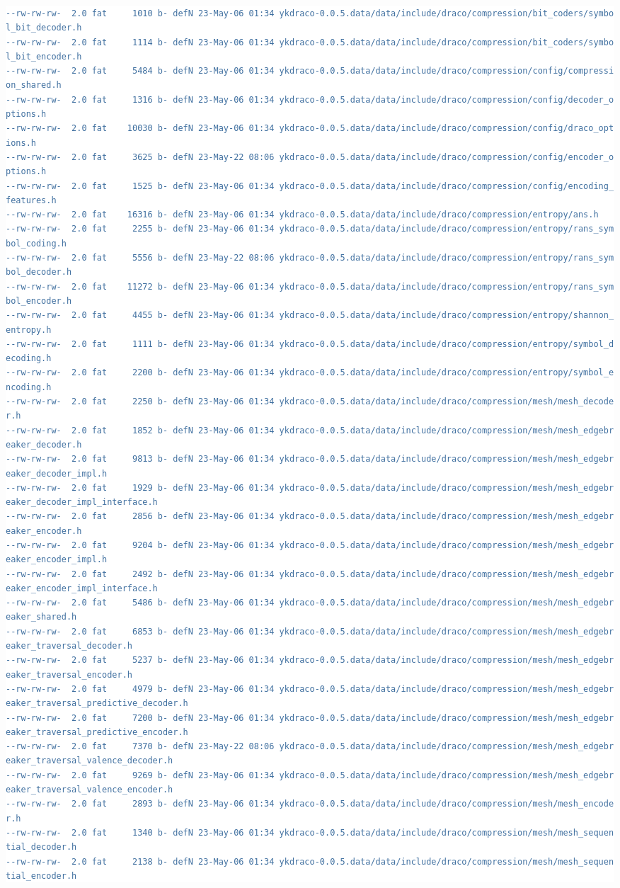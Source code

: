 ```diff
--rw-rw-rw-  2.0 fat     1010 b- defN 23-May-06 01:34 ykdraco-0.0.5.data/data/include/draco/compression/bit_coders/symbol_bit_decoder.h
--rw-rw-rw-  2.0 fat     1114 b- defN 23-May-06 01:34 ykdraco-0.0.5.data/data/include/draco/compression/bit_coders/symbol_bit_encoder.h
--rw-rw-rw-  2.0 fat     5484 b- defN 23-May-06 01:34 ykdraco-0.0.5.data/data/include/draco/compression/config/compression_shared.h
--rw-rw-rw-  2.0 fat     1316 b- defN 23-May-06 01:34 ykdraco-0.0.5.data/data/include/draco/compression/config/decoder_options.h
--rw-rw-rw-  2.0 fat    10030 b- defN 23-May-06 01:34 ykdraco-0.0.5.data/data/include/draco/compression/config/draco_options.h
--rw-rw-rw-  2.0 fat     3625 b- defN 23-May-22 08:06 ykdraco-0.0.5.data/data/include/draco/compression/config/encoder_options.h
--rw-rw-rw-  2.0 fat     1525 b- defN 23-May-06 01:34 ykdraco-0.0.5.data/data/include/draco/compression/config/encoding_features.h
--rw-rw-rw-  2.0 fat    16316 b- defN 23-May-06 01:34 ykdraco-0.0.5.data/data/include/draco/compression/entropy/ans.h
--rw-rw-rw-  2.0 fat     2255 b- defN 23-May-06 01:34 ykdraco-0.0.5.data/data/include/draco/compression/entropy/rans_symbol_coding.h
--rw-rw-rw-  2.0 fat     5556 b- defN 23-May-22 08:06 ykdraco-0.0.5.data/data/include/draco/compression/entropy/rans_symbol_decoder.h
--rw-rw-rw-  2.0 fat    11272 b- defN 23-May-06 01:34 ykdraco-0.0.5.data/data/include/draco/compression/entropy/rans_symbol_encoder.h
--rw-rw-rw-  2.0 fat     4455 b- defN 23-May-06 01:34 ykdraco-0.0.5.data/data/include/draco/compression/entropy/shannon_entropy.h
--rw-rw-rw-  2.0 fat     1111 b- defN 23-May-06 01:34 ykdraco-0.0.5.data/data/include/draco/compression/entropy/symbol_decoding.h
--rw-rw-rw-  2.0 fat     2200 b- defN 23-May-06 01:34 ykdraco-0.0.5.data/data/include/draco/compression/entropy/symbol_encoding.h
--rw-rw-rw-  2.0 fat     2250 b- defN 23-May-06 01:34 ykdraco-0.0.5.data/data/include/draco/compression/mesh/mesh_decoder.h
--rw-rw-rw-  2.0 fat     1852 b- defN 23-May-06 01:34 ykdraco-0.0.5.data/data/include/draco/compression/mesh/mesh_edgebreaker_decoder.h
--rw-rw-rw-  2.0 fat     9813 b- defN 23-May-06 01:34 ykdraco-0.0.5.data/data/include/draco/compression/mesh/mesh_edgebreaker_decoder_impl.h
--rw-rw-rw-  2.0 fat     1929 b- defN 23-May-06 01:34 ykdraco-0.0.5.data/data/include/draco/compression/mesh/mesh_edgebreaker_decoder_impl_interface.h
--rw-rw-rw-  2.0 fat     2856 b- defN 23-May-06 01:34 ykdraco-0.0.5.data/data/include/draco/compression/mesh/mesh_edgebreaker_encoder.h
--rw-rw-rw-  2.0 fat     9204 b- defN 23-May-06 01:34 ykdraco-0.0.5.data/data/include/draco/compression/mesh/mesh_edgebreaker_encoder_impl.h
--rw-rw-rw-  2.0 fat     2492 b- defN 23-May-06 01:34 ykdraco-0.0.5.data/data/include/draco/compression/mesh/mesh_edgebreaker_encoder_impl_interface.h
--rw-rw-rw-  2.0 fat     5486 b- defN 23-May-06 01:34 ykdraco-0.0.5.data/data/include/draco/compression/mesh/mesh_edgebreaker_shared.h
--rw-rw-rw-  2.0 fat     6853 b- defN 23-May-06 01:34 ykdraco-0.0.5.data/data/include/draco/compression/mesh/mesh_edgebreaker_traversal_decoder.h
--rw-rw-rw-  2.0 fat     5237 b- defN 23-May-06 01:34 ykdraco-0.0.5.data/data/include/draco/compression/mesh/mesh_edgebreaker_traversal_encoder.h
--rw-rw-rw-  2.0 fat     4979 b- defN 23-May-06 01:34 ykdraco-0.0.5.data/data/include/draco/compression/mesh/mesh_edgebreaker_traversal_predictive_decoder.h
--rw-rw-rw-  2.0 fat     7200 b- defN 23-May-06 01:34 ykdraco-0.0.5.data/data/include/draco/compression/mesh/mesh_edgebreaker_traversal_predictive_encoder.h
--rw-rw-rw-  2.0 fat     7370 b- defN 23-May-22 08:06 ykdraco-0.0.5.data/data/include/draco/compression/mesh/mesh_edgebreaker_traversal_valence_decoder.h
--rw-rw-rw-  2.0 fat     9269 b- defN 23-May-06 01:34 ykdraco-0.0.5.data/data/include/draco/compression/mesh/mesh_edgebreaker_traversal_valence_encoder.h
--rw-rw-rw-  2.0 fat     2893 b- defN 23-May-06 01:34 ykdraco-0.0.5.data/data/include/draco/compression/mesh/mesh_encoder.h
--rw-rw-rw-  2.0 fat     1340 b- defN 23-May-06 01:34 ykdraco-0.0.5.data/data/include/draco/compression/mesh/mesh_sequential_decoder.h
--rw-rw-rw-  2.0 fat     2138 b- defN 23-May-06 01:34 ykdraco-0.0.5.data/data/include/draco/compression/mesh/mesh_sequential_encoder.h
```